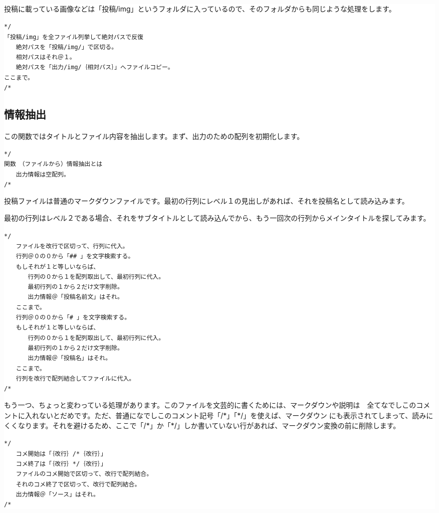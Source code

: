 投稿に載っている画像などは「投稿/img」というフォルダに入っているので、そのフォルダからも同じような処理をします。

``` nako3
*/
「投稿/img」を全ファイル列挙して絶対パスで反復
　　絶対パスを「投稿/img/」で区切る。
　　相対パスはそれ＠１。
　　絶対パスを「出力/img/｛相対パス｝」へファイルコピー。
ここまで。
/*
```

## 情報抽出

この関数ではタイトルとファイル内容を抽出します。まず、出力のための配列を初期化します。

``` nako3
*/
関数　（ファイルから）情報抽出とは
　　出力情報は空配列。
/*
```

投稿ファイルは普通のマークダウンファイルです。最初の行列にレベル１の見出しがあれば、それを投稿名として読み込みます。

最初の行列はレベル２である場合、それをサブタイトルとして読み込んでから、もう一回次の行列からメインタイトルを探してみます。

``` nako3
*/
　　ファイルを改行で区切って、行列に代入。
　　行列＠０の０から「## 」を文字検索する。
　　もしそれが１と等しいならば、
　　　　行列の０から１を配列取出して、最初行列に代入。
　　　　最初行列の１から２だけ文字削除。
　　　　出力情報＠「投稿名前文」はそれ。
　　ここまで。
　　行列＠０の０から「# 」を文字検索する。
　　もしそれが１と等しいならば、
　　　　行列の０から１を配列取出して、最初行列に代入。
　　　　最初行列の１から２だけ文字削除。
　　　　出力情報＠「投稿名」はそれ。
　　ここまで。
　　行列を改行で配列結合してファイルに代入。
/*
```

もう一つ、ちょっと変わっている処理があります。このファイルを文芸的に書くためには、マークダウンや説明は　全てなでしこのコメントに入れないとだめです。ただ、普通になでしこのコメント記号「/&ast;」「&ast;/」を使えば、マークダウン にも表示されてしまって、読みにくくなります。それを避けるため、ここで「/&ast;」か「&ast;/」しか書いていない行があれば、マークダウン変換の前に削除します。

``` nako3
*/
　　コメ開始は「｛改行｝/*｛改行｝」
　　コメ終了は「｛改行｝*/｛改行｝」
　　ファイルのコメ開始で区切って、改行で配列結合。
　　それのコメ終了で区切って、改行で配列結合。
　　出力情報＠「ソース」はそれ。
/*
```
